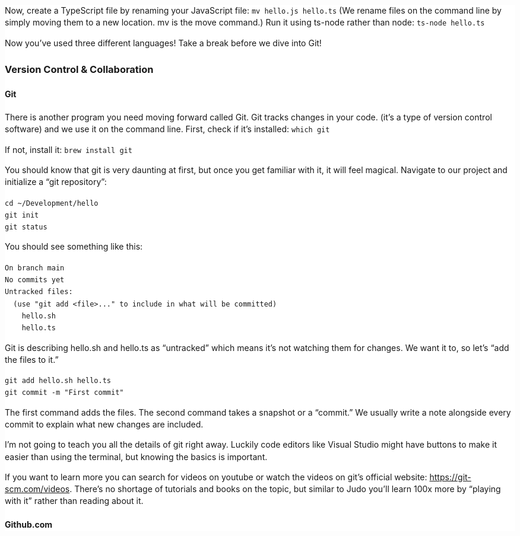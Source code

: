 Now, create a TypeScript file by renaming your JavaScript file: `mv hello.js hello.ts`
(We rename files on the command line by simply moving them to a new location. mv is the move command.)
Run it using ts-node rather than node: `ts-node hello.ts`

Now you’ve used three different languages! Take a break before we dive into Git!

### Version Control & Collaboration

#### Git

There is another program you need moving forward called Git. Git tracks changes in your code. (it’s a type of version control software) and we use it on the command line. First, check if it’s installed: `which git`

If not, install it: `brew install git`

You should know that git is very daunting at first, but once you get familiar with it, it will feel magical. Navigate to our project and initialize a “git repository”:

```
cd ~/Development/hello
git init
git status
```

You should see something like this:

```
On branch main
No commits yet
Untracked files:
  (use "git add <file>..." to include in what will be committed)
    hello.sh
    hello.ts
```

Git is describing hello.sh and hello.ts as “untracked” which means it’s not watching them for changes. We want it to, so let’s “add the files to it.”

```
git add hello.sh hello.ts
git commit -m "First commit"
```

The first command adds the files. The second command takes a snapshot or a “commit.” We usually write a note alongside every commit to explain what new changes are included.

I’m not going to teach you all the details of git right away. Luckily code editors like Visual Studio might have buttons to make it easier than using the terminal, but knowing the basics is important.

If you want to learn more you can search for videos on youtube or watch the videos on git’s official website: https://git-scm.com/videos. There’s no shortage of tutorials and books on the topic, but similar to Judo you’ll learn 100x more by “playing with it” rather than reading about it.

#### Github.com
